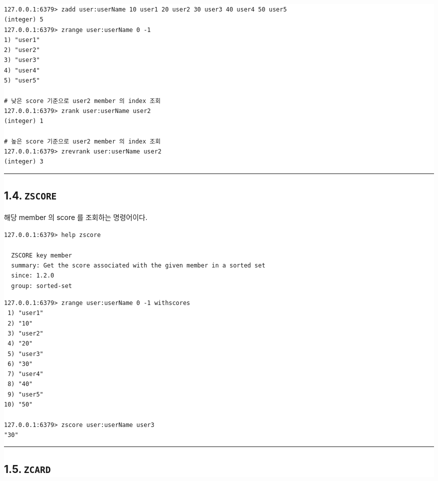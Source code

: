 ```shell
127.0.0.1:6379> zadd user:userName 10 user1 20 user2 30 user3 40 user4 50 user5
(integer) 5
127.0.0.1:6379> zrange user:userName 0 -1
1) "user1"
2) "user2"
3) "user3"
4) "user4"
5) "user5"

# 낮은 score 기준으로 user2 member 의 index 조회
127.0.0.1:6379> zrank user:userName user2
(integer) 1

# 높은 score 기준으로 user2 member 의 index 조회
127.0.0.1:6379> zrevrank user:userName user2
(integer) 3
```

---

## 1.4. `ZSCORE`

해당 member 의 score 를 조회하는 명령어이다.

```shell
127.0.0.1:6379> help zscore

  ZSCORE key member
  summary: Get the score associated with the given member in a sorted set
  since: 1.2.0
  group: sorted-set
```

```shell
127.0.0.1:6379> zrange user:userName 0 -1 withscores
 1) "user1"
 2) "10"
 3) "user2"
 4) "20"
 5) "user3"
 6) "30"
 7) "user4"
 8) "40"
 9) "user5"
10) "50"

127.0.0.1:6379> zscore user:userName user3
"30"
```

---

## 1.5. `ZCARD`
